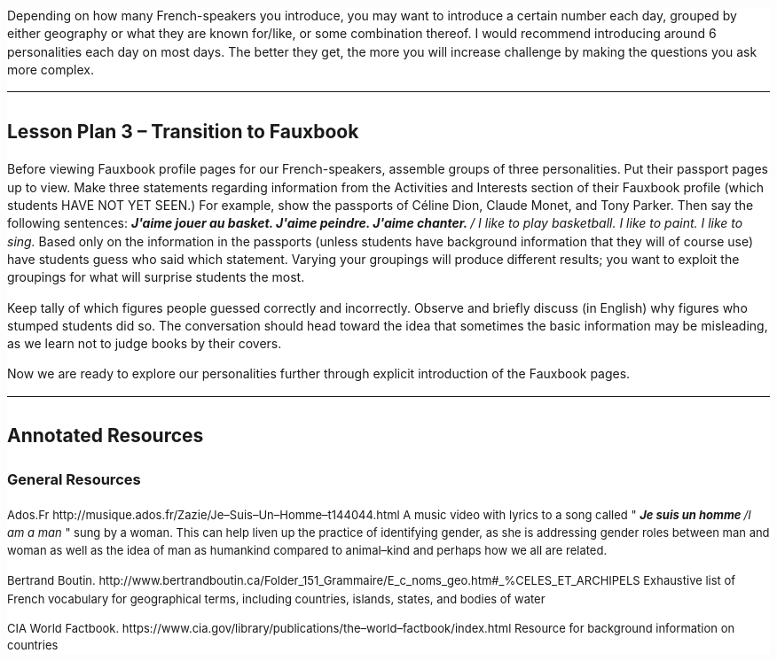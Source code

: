 Depending on how many French-speakers you introduce, you may want to introduce a certain number each day, grouped by either geography or what they are known for/like, or some combination thereof. I would recommend introducing around 6 personalities each day on most days. The better they get, the more you will increase challenge by making the questions you ask more complex.
</p>
<hr/>
<h2>
Lesson Plan 3 – Transition to Fauxbook
</h2>
<p>
Before viewing Fauxbook profile pages for our French-speakers, assemble groups of three personalities. Put their passport pages up to view. Make three statements regarding information from the Activities and Interests section of their Fauxbook profile (which students HAVE NOT YET SEEN.) For example, show the passports of Céline Dion, Claude Monet, and Tony Parker. Then say the following sentences:
<i>
<b>
J'aime jouer au basket. J'aime peindre. J'aime chanter.
</b>
/ I like to play basketball. I like to paint. I like to sing.
</i>
Based only on the information in the passports (unless students have background information that they will of course use) have students guess who said which statement. Varying your groupings will produce different results; you want to exploit the groupings for what will surprise students the most.
</p>
<p>
Keep tally of which figures people guessed correctly and incorrectly. Observe and briefly discuss (in English) why figures who stumped students did so. The conversation should head toward the idea that sometimes the basic information may be misleading, as we learn not to judge books by their covers.
</p>
<p>
Now we are ready to explore our personalities further through explicit introduction of the Fauxbook pages.
</p>
<hr/>
<h2>
Annotated Resources
</h2>
<h3>
General Resources
</h3>
<p>
<font size="-1">
Ados.Fr http://musique.ados.fr/Zazie/Je–Suis–Un–Homme–t144044.html  A music video with lyrics to a song called "
<i>
<b>
Je suis un homme
</b>
/I am a man
</i>
" sung by a woman. This can help liven up the practice of identifying gender, as she is addressing gender roles between man and woman as well as the idea of man as humankind compared to animal–kind and perhaps how we all are related.
<p>
Bertrand Boutin. http://www.bertrandboutin.ca/Folder_151_Grammaire/E_c_noms_geo.htm#_%CELES_ET_ARCHIPELS Exhaustive list of French vocabulary for geographical terms, including countries, islands, states, and bodies of water
</p>
<p>
CIA World Factbook. https://www.cia.gov/library/publications/the–world–factbook/index.html Resource for background information on countries
</p>